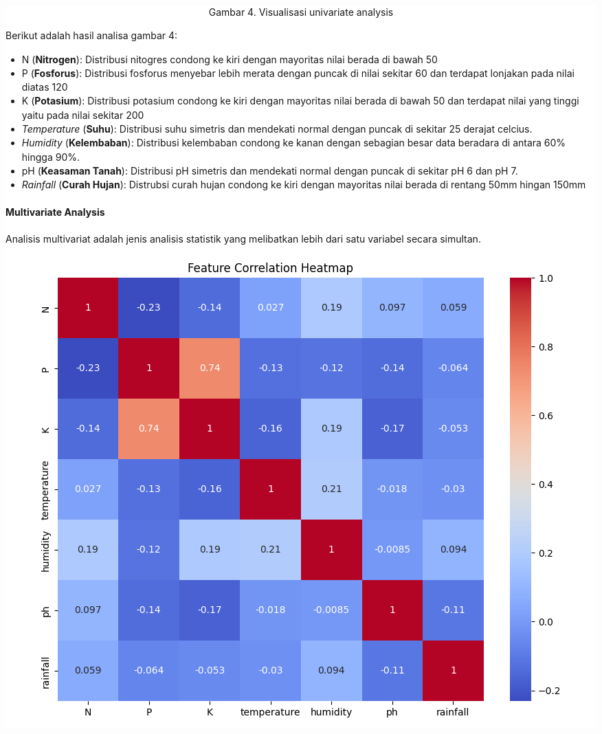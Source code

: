 <p align="center">Gambar 4. Visualisasi univariate analysis</p>

Berikut adalah hasil analisa gambar 4:

- N (**Nitrogen**): Distribusi nitogres condong ke kiri dengan mayoritas nilai berada di bawah 50
- P (**Fosforus**): Distribusi fosforus menyebar lebih merata dengan puncak di nilai sekitar 60 dan terdapat lonjakan pada nilai diatas 120
- K (**Potasium**): Distribusi potasium condong ke kiri dengan mayoritas nilai berada di bawah 50 dan terdapat nilai yang tinggi yaitu pada nilai sekitar 200
- *Temperature* (**Suhu**): Distribusi suhu simetris dan mendekati normal dengan puncak di sekitar 25 derajat celcius.
- *Humidity* (**Kelembaban**): Distribusi kelembaban condong ke kanan dengan sebagian besar data beradara di antara 60% hingga 90%.
- pH (**Keasaman Tanah**): Distribusi pH simetris dan mendekati normal dengan puncak di sekitar pH 6 dan pH 7.
- *Rainfall* (**Curah Hujan**): Distrubsi curah hujan condong ke kiri dengan mayoritas nilai berada di rentang 50mm hingan 150mm

#### Multivariate Analysis

Analisis multivariat adalah jenis analisis statistik yang melibatkan lebih dari satu variabel secara simultan.

<p align="center">
  <img src="https://raw.githubusercontent.com/J3ndra/dicoding_machine_learning_terapan/refs/heads/main/Predictive%20Analytics/Images/image_6.png" />
</p>
